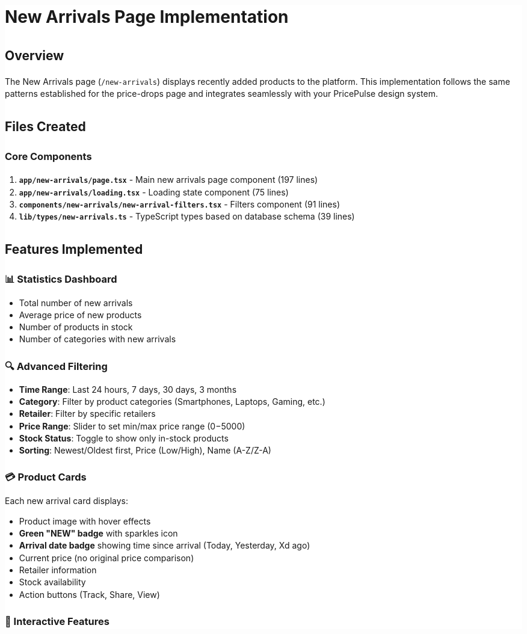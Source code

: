 # New Arrivals Page Implementation

## Overview

The New Arrivals page (`/new-arrivals`) displays recently added products to the platform. This implementation follows the same patterns established for the price-drops page and integrates seamlessly with your PricePulse design system.

## Files Created

### Core Components

1. **`app/new-arrivals/page.tsx`** - Main new arrivals page component (197 lines)
2. **`app/new-arrivals/loading.tsx`** - Loading state component (75 lines)
3. **`components/new-arrivals/new-arrival-filters.tsx`** - Filters component (91 lines)
4. **`lib/types/new-arrivals.ts`** - TypeScript types based on database schema (39 lines)

## Features Implemented

### 📊 Statistics Dashboard

- Total number of new arrivals
- Average price of new products
- Number of products in stock
- Number of categories with new arrivals

### 🔍 Advanced Filtering

- **Time Range**: Last 24 hours, 7 days, 30 days, 3 months
- **Category**: Filter by product categories (Smartphones, Laptops, Gaming, etc.)
- **Retailer**: Filter by specific retailers
- **Price Range**: Slider to set min/max price range ($0-$5000)
- **Stock Status**: Toggle to show only in-stock products
- **Sorting**: Newest/Oldest first, Price (Low/High), Name (A-Z/Z-A)

### 💳 Product Cards

Each new arrival card displays:

- Product image with hover effects
- **Green "NEW" badge** with sparkles icon
- **Arrival date badge** showing time since arrival (Today, Yesterday, Xd ago)
- Current price (no original price comparison)
- Retailer information
- Stock availability
- Action buttons (Track, Share, View)

### 🔄 Interactive Features
